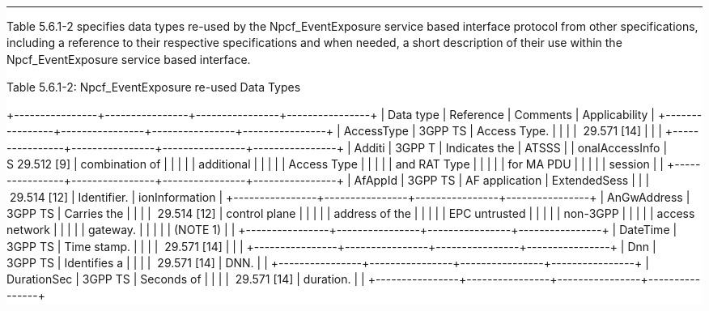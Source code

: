   ----------------------- ----------------- ------------------------------------------------------------------------------------------------------------------------- ----------------------------

Table 5.6.1-2 specifies data types re-used by the Npcf\_EventExposure
service based interface protocol from other specifications, including a
reference to their respective specifications and when needed, a short
description of their use within the Npcf\_EventExposure service based
interface.

Table 5.6.1-2: Npcf\_EventExposure re-used Data Types

+----------------+----------------+----------------+----------------+
| Data type      | Reference      | Comments       | Applicability  |
+----------------+----------------+----------------+----------------+
| AccessType     | 3GPP TS        | Access Type.   |                |
|                |  29.571 \[14\] |                |                |
+----------------+----------------+----------------+----------------+
| Additi         | 3GPP T         | Indicates the  | ATSSS          |
| onalAccessInfo | S 29.512 \[9\] | combination of |                |
|                |                | additional     |                |
|                |                | Access Type    |                |
|                |                | and RAT Type   |                |
|                |                | for MA PDU     |                |
|                |                | session        |                |
+----------------+----------------+----------------+----------------+
| AfAppId        | 3GPP TS        | AF application | ExtendedSess   |
|                |  29.514 \[12\] | Identifier.    | ionInformation |
+----------------+----------------+----------------+----------------+
| AnGwAddress    | 3GPP TS        | Carries the    |                |
|                |  29.514 \[12\] | control plane  |                |
|                |                | address of the |                |
|                |                | EPC untrusted  |                |
|                |                | non-3GPP       |                |
|                |                | access network |                |
|                |                | gateway.       |                |
|                |                | (NOTE 1)       |                |
+----------------+----------------+----------------+----------------+
| DateTime       | 3GPP TS        | Time stamp.    |                |
|                |  29.571 \[14\] |                |                |
+----------------+----------------+----------------+----------------+
| Dnn            | 3GPP TS        | Identifies a   |                |
|                |  29.571 \[14\] | DNN.           |                |
+----------------+----------------+----------------+----------------+
| DurationSec    | 3GPP TS        | Seconds of     |                |
|                |  29.571 \[14\] | duration.      |                |
+----------------+----------------+----------------+----------------+